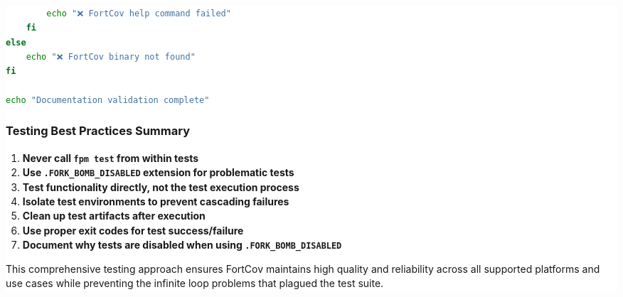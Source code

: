 ```bash
        echo "❌ FortCov help command failed"
    fi
else
    echo "❌ FortCov binary not found"
fi

echo "Documentation validation complete"
```

### Testing Best Practices Summary

1. **Never call `fpm test` from within tests**
2. **Use `.FORK_BOMB_DISABLED` extension for problematic tests**  
3. **Test functionality directly, not the test execution process**
4. **Isolate test environments to prevent cascading failures**
5. **Clean up test artifacts after execution**
6. **Use proper exit codes for test success/failure**
7. **Document why tests are disabled when using `.FORK_BOMB_DISABLED`**

This comprehensive testing approach ensures FortCov maintains high quality and reliability across all supported platforms and use cases while preventing the infinite loop problems that plagued the test suite.
